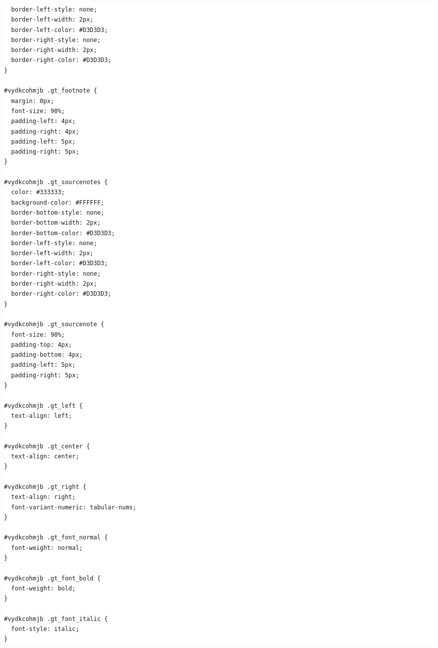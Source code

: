 ```{=html}
  border-left-style: none;
  border-left-width: 2px;
  border-left-color: #D3D3D3;
  border-right-style: none;
  border-right-width: 2px;
  border-right-color: #D3D3D3;
}

#vydkcohmjb .gt_footnote {
  margin: 0px;
  font-size: 90%;
  padding-left: 4px;
  padding-right: 4px;
  padding-left: 5px;
  padding-right: 5px;
}

#vydkcohmjb .gt_sourcenotes {
  color: #333333;
  background-color: #FFFFFF;
  border-bottom-style: none;
  border-bottom-width: 2px;
  border-bottom-color: #D3D3D3;
  border-left-style: none;
  border-left-width: 2px;
  border-left-color: #D3D3D3;
  border-right-style: none;
  border-right-width: 2px;
  border-right-color: #D3D3D3;
}

#vydkcohmjb .gt_sourcenote {
  font-size: 90%;
  padding-top: 4px;
  padding-bottom: 4px;
  padding-left: 5px;
  padding-right: 5px;
}

#vydkcohmjb .gt_left {
  text-align: left;
}

#vydkcohmjb .gt_center {
  text-align: center;
}

#vydkcohmjb .gt_right {
  text-align: right;
  font-variant-numeric: tabular-nums;
}

#vydkcohmjb .gt_font_normal {
  font-weight: normal;
}

#vydkcohmjb .gt_font_bold {
  font-weight: bold;
}

#vydkcohmjb .gt_font_italic {
  font-style: italic;
}
```
